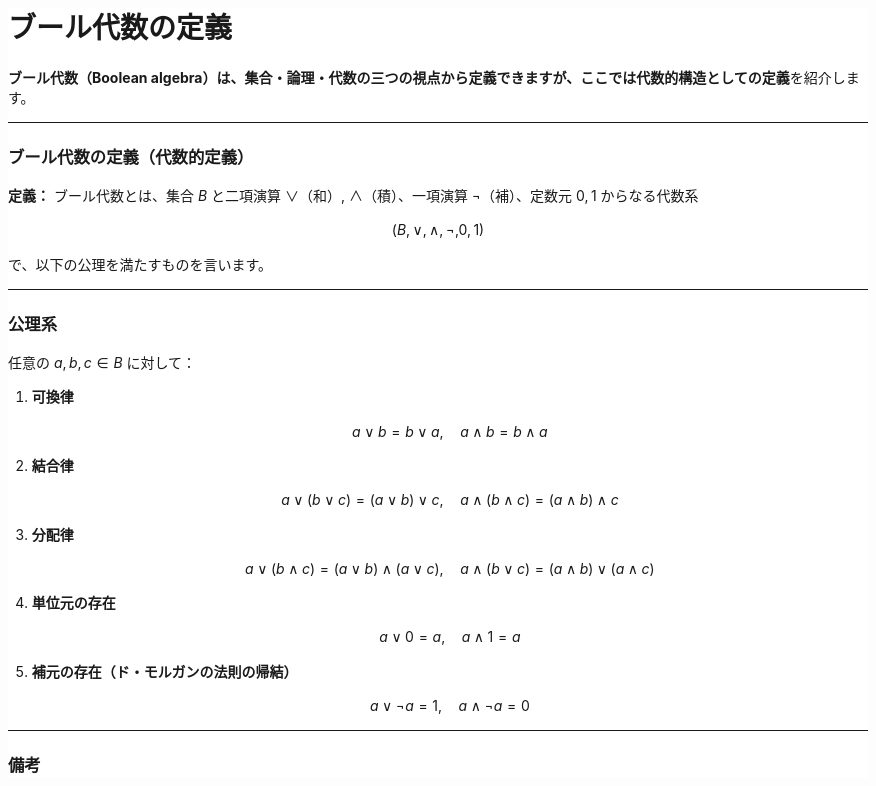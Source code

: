 # ブール代数の定義

**ブール代数（Boolean algebra）**は、集合・論理・代数の三つの視点から定義できますが、ここでは**代数的構造としての定義**を紹介します。

---

### ブール代数の定義（代数的定義）

**定義：**
ブール代数とは、集合 $B$ と二項演算 $\lor$（和）, $\land$（積）、一項演算 $\neg$（補）、定数元 $0, 1$ からなる代数系

$$
(B, \lor, \land, \neg, 0, 1)
$$

で、以下の公理を満たすものを言います。

---

### 公理系

任意の $a, b, c \in B$ に対して：

1. **可換律**

   $$
   a \lor b = b \lor a,\quad a \land b = b \land a
   $$

2. **結合律**

   $$
   a \lor (b \lor c) = (a \lor b) \lor c,\quad a \land (b \land c) = (a \land b) \land c
   $$

3. **分配律**

   $$
   a \lor (b \land c) = (a \lor b) \land (a \lor c),\quad a \land (b \lor c) = (a \land b) \lor (a \land c)
   $$

4. **単位元の存在**

   $$
   a \lor 0 = a,\quad a \land 1 = a
   $$

5. **補元の存在（ド・モルガンの法則の帰結）**

   $$
   a \lor \neg a = 1,\quad a \land \neg a = 0
   $$

---

### 備考
